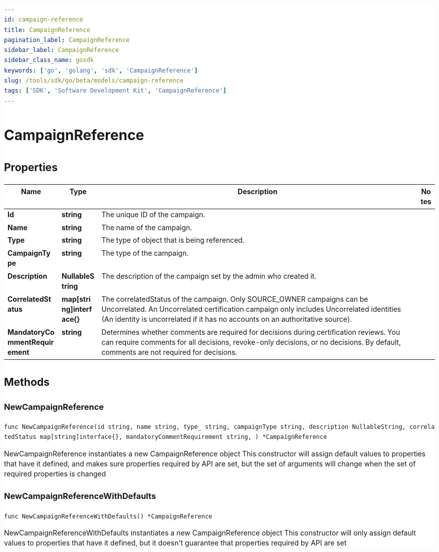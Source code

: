 ```yaml
---
id: campaign-reference
title: CampaignReference
pagination_label: CampaignReference
sidebar_label: CampaignReference
sidebar_class_name: gosdk
keywords: ['go', 'golang', 'sdk', 'CampaignReference'] 
slug: /tools/sdk/go/beta/models/campaign-reference
tags: ['SDK', 'Software Development Kit', 'CampaignReference']
---
```


# CampaignReference

## Properties

Name | Type | Description | Notes
------------ | ------------- | ------------- | -------------
**Id** | **string** | The unique ID of the campaign. | 
**Name** | **string** | The name of the campaign. | 
**Type** | **string** | The type of object that is being referenced. | 
**CampaignType** | **string** | The type of the campaign. | 
**Description** | **NullableString** | The description of the campaign set by the admin who created it. | 
**CorrelatedStatus** | **map[string]interface{}** | The correlatedStatus of the campaign. Only SOURCE_OWNER campaigns can be Uncorrelated. An Uncorrelated certification campaign only includes Uncorrelated identities (An identity is uncorrelated if it has no accounts on an authoritative source). | 
**MandatoryCommentRequirement** | **string** | Determines whether comments are required for decisions during certification reviews. You can require comments for all decisions, revoke-only decisions, or no decisions. By default, comments are not required for decisions. | 

## Methods

### NewCampaignReference

`func NewCampaignReference(id string, name string, type_ string, campaignType string, description NullableString, correlatedStatus map[string]interface{}, mandatoryCommentRequirement string, ) *CampaignReference`

NewCampaignReference instantiates a new CampaignReference object
This constructor will assign default values to properties that have it defined,
and makes sure properties required by API are set, but the set of arguments
will change when the set of required properties is changed

### NewCampaignReferenceWithDefaults

`func NewCampaignReferenceWithDefaults() *CampaignReference`

NewCampaignReferenceWithDefaults instantiates a new CampaignReference object
This constructor will only assign default values to properties that have it defined,
but it doesn't guarantee that properties required by API are set
